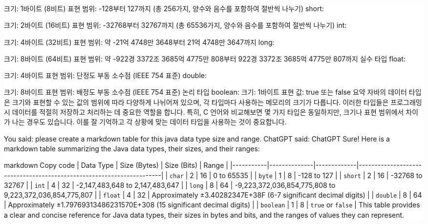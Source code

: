 크기: 1바이트 (8비트)
표현 범위: -128부터 127까지 (총 256가지, 양수와 음수를 포함하여 절반씩 나누기)
short:

크기: 2바이트 (16비트)
표현 범위: -32768부터 32767까지 (총 65536가지, 양수와 음수를 포함하여 절반씩 나누기)
int:

크기: 4바이트 (32비트)
표현 범위: 약 -21억 4748만 3648부터 21억 4748만 3647까지
long:

크기: 8바이트 (64비트)
표현 범위: 약 -922경 3372조 3685억 4775만 808부터 922경 3372조 3685억 4775만 807까지
실수 타입
float:

크기: 4바이트
표현 범위: 단정도 부동 소수점 (IEEE 754 표준)
double:

크기: 8바이트
표현 범위: 배정도 부동 소수점 (IEEE 754 표준)
논리 타입
boolean:
크기: 1바이트
표현 값: true 또는 false
요약
자바의 데이터 타입은 크기와 표현할 수 있는 값의 범위에 따라 다양하게 나뉘어져 있으며, 각 타입마다 사용하는 메모리의 크기가 다릅니다. 이러한 타입들은 프로그래밍 시 데이터를 적절히 저장하고 처리하는 데 중요한 역할을 합니다. 특히, C 언어와 비교해보면 몇 가지 타입은 동일하지만, 크기나 표현 범위에서 차이가 나는 경우도 있습니다. 이를 잘 기억하고 각 상황에 맞는 데이터 타입을 사용하는 것이 중요합니다.






You said:
please create a markdown table for this java data type size and range.
ChatGPT said:
ChatGPT
Sure! Here is a markdown table summarizing the Java data types, their sizes, and their ranges:

markdown
Copy code
| Data Type | Size (Bytes) | Size (Bits) | Range                                                                 |
|-----------|--------------|-------------|----------------------------------------------------------------------|
| `char`    | 2            | 16          | 0 to 65535                                                           |
| `byte`    | 1            | 8           | -128 to 127                                                          |
| `short`   | 2            | 16          | -32768 to 32767                                                      |
| `int`     | 4            | 32          | -2,147,483,648 to 2,147,483,647                                      |
| `long`    | 8            | 64          | -9,223,372,036,854,775,808 to 9,223,372,036,854,775,807              |
| `float`   | 4            | 32          | Approximately ±3.40282347E+38F (6-7 significant decimal digits)       |
| `double`  | 8            | 64          | Approximately ±1.79769313486231570E+308 (15 significant decimal digits) |
| `boolean` | 1            | 8           | `true` or `false`                                                    |
This table provides a clear and concise reference for Java data types, their sizes in bytes and bits, and the ranges of values they can represent.
